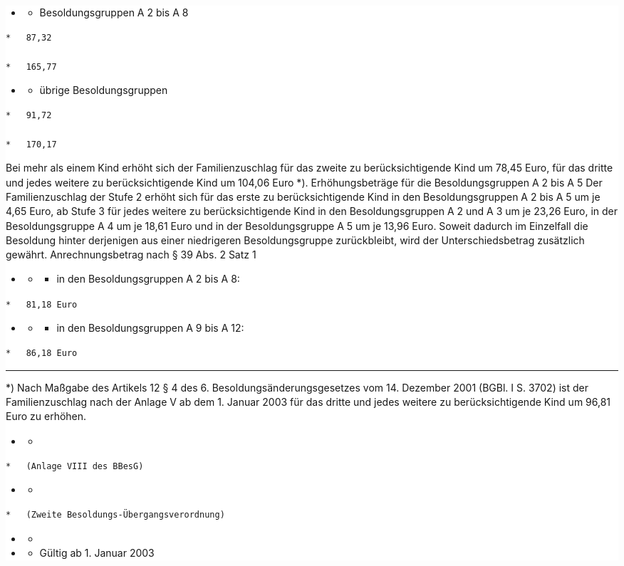 
*    *   Besoldungsgruppen A 2 bis A 8

    *   87,32

    *   165,77


*    *   übrige Besoldungsgruppen

    *   91,72

    *   170,17



Bei mehr als einem Kind erhöht sich der Familienzuschlag für das
zweite zu berücksichtigende Kind um 78,45 Euro, für das dritte und
jedes weitere zu berücksichtigende Kind um 104,06 Euro \*).
Erhöhungsbeträge für die Besoldungsgruppen A 2 bis A 5
Der Familienzuschlag der Stufe 2 erhöht sich für das erste zu
berücksichtigende Kind in den Besoldungsgruppen A 2 bis A 5 um je 4,65
Euro, ab Stufe 3 für jedes weitere zu berücksichtigende Kind
in den Besoldungsgruppen A 2 und A 3 um je 23,26 Euro,
in der Besoldungsgruppe A 4 um je 18,61 Euro und
in der Besoldungsgruppe A 5 um je 13,96 Euro.
Soweit dadurch im Einzelfall die Besoldung hinter derjenigen aus einer
niedrigeren Besoldungsgruppe zurückbleibt, wird der Unterschiedsbetrag
zusätzlich gewährt.
Anrechnungsbetrag nach § 39 Abs. 2 Satz 1

*    *   - in den Besoldungsgruppen A 2 bis A 8:

    *   81,18 Euro


*    *   - in den Besoldungsgruppen A 9 bis A 12:

    *   86,18 Euro



-----

\*) Nach Maßgabe des Artikels 12 § 4 des 6. Besoldungsänderungsgesetzes
    vom 14. Dezember 2001 (BGBl. I S. 3702) ist der Familienzuschlag nach
    der Anlage V ab dem 1. Januar 2003 für das dritte und jedes weitere zu
    berücksichtigende Kind um 96,81 Euro zu erhöhen.





*    *
    *   (Anlage VIII des BBesG)


*    *
    *   (Zweite Besoldungs-Übergangsverordnung)


*    *

*    *   Gültig ab 1. Januar 2003

